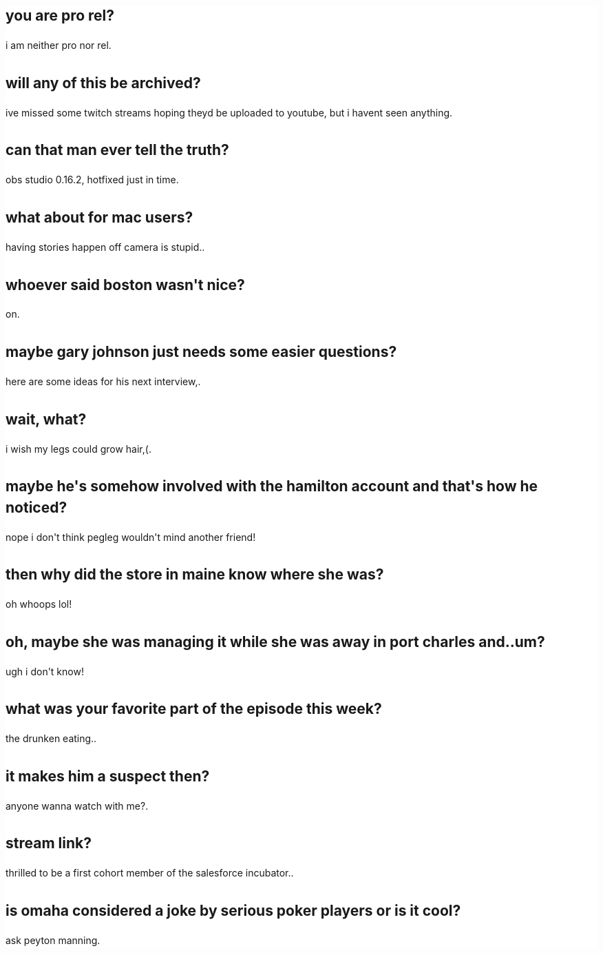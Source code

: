 ## you are pro rel?
i am neither pro nor rel.

## will any of this be archived?
ive missed some twitch streams hoping theyd be uploaded to youtube, but i havent seen anything.

## can that man ever tell the truth?
obs studio 0.16.2, hotfixed just in time.

## what about for mac users?
having stories happen off camera is stupid..

## whoever said boston wasn't nice?
on.

## maybe gary johnson just needs some easier questions?
here are some ideas for his next interview,.

## wait, what?
i wish my legs could grow hair,(.

## maybe he's somehow involved with the hamilton account and that's how he noticed?
nope i don't think pegleg wouldn't mind another friend!

## then why did the store in maine know where she was?
oh whoops lol!

## oh, maybe she was managing it while she was away in port charles and..um?
ugh i don't know!

## what was your favorite part of the episode this week?
the drunken eating..

## it makes him a suspect then?
anyone wanna watch with me?.

## stream link?
thrilled to be a first cohort member of the salesforce incubator..

## is omaha considered a joke by serious poker players or is it cool?
ask peyton manning.
